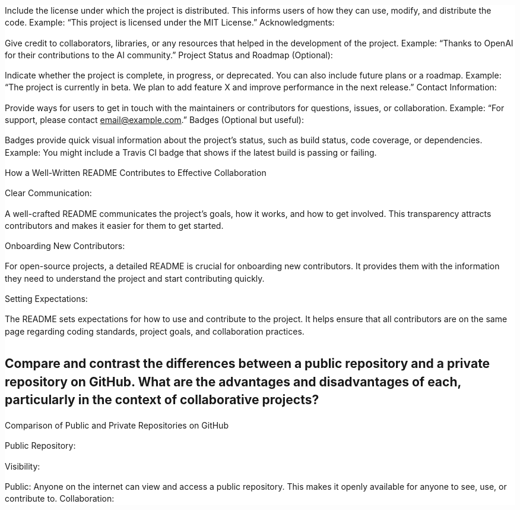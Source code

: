Include the license under which the project is distributed. This informs users of how they can use, modify, and distribute the code.
Example: “This project is licensed under the MIT License.”
Acknowledgments:

Give credit to collaborators, libraries, or any resources that helped in the development of the project.
Example: “Thanks to OpenAI for their contributions to the AI community.”
Project Status and Roadmap (Optional):

Indicate whether the project is complete, in progress, or deprecated. You can also include future plans or a roadmap.
Example: “The project is currently in beta. We plan to add feature X and improve performance in the next release.”
Contact Information:

Provide ways for users to get in touch with the maintainers or contributors for questions, issues, or collaboration.
Example: “For support, please contact email@example.com.”
Badges (Optional but useful):

Badges provide quick visual information about the project’s status, such as build status, code coverage, or dependencies.
Example: You might include a Travis CI badge that shows if the latest build is passing or failing.

How a Well-Written README Contributes to Effective Collaboration

Clear Communication:

A well-crafted README communicates the project’s goals, how it works, and how to get involved. This transparency attracts contributors and makes it easier for them to get started.

Onboarding New Contributors:

For open-source projects, a detailed README is crucial for onboarding new contributors. It provides them with the information they need to understand the project and start contributing quickly.

Setting Expectations:

The README sets expectations for how to use and contribute to the project. It helps ensure that all contributors are on the same page regarding coding standards, project goals, and collaboration practices.

## Compare and contrast the differences between a public repository and a private repository on GitHub. What are the advantages and disadvantages of each, particularly in the context of collaborative projects?

Comparison of Public and Private Repositories on GitHub

Public Repository:

Visibility:

Public: Anyone on the internet can view and access a public repository. This makes it openly available for anyone to see, use, or contribute to.
Collaboration:
